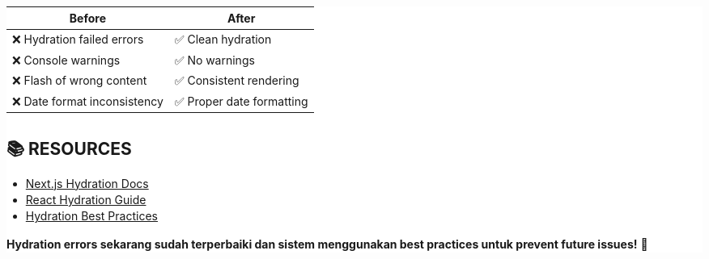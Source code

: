 | **Before** | **After** |
|------------|-----------|
| ❌ Hydration failed errors | ✅ Clean hydration |
| ❌ Console warnings | ✅ No warnings |
| ❌ Flash of wrong content | ✅ Consistent rendering |
| ❌ Date format inconsistency | ✅ Proper date formatting |

## 📚 RESOURCES

- [Next.js Hydration Docs](https://nextjs.org/docs/messages/react-hydration-error)
- [React Hydration Guide](https://react.dev/reference/react-dom/client/hydrateRoot)
- [Hydration Best Practices](https://nextjs.org/docs/basic-features/pages#pre-rendering)

**Hydration errors sekarang sudah terperbaiki dan sistem menggunakan best practices untuk prevent future issues!** 🚀